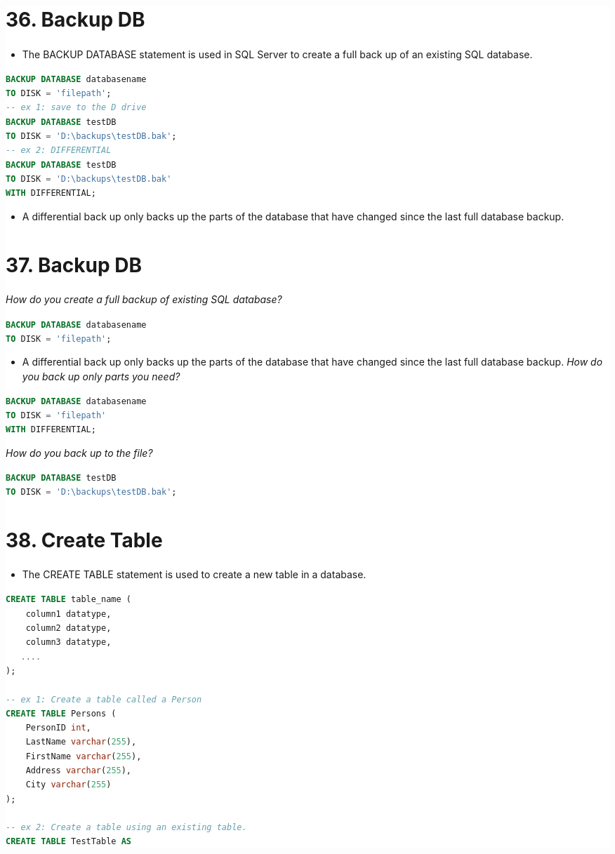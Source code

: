 # 36. Backup DB

- The BACKUP DATABASE statement is used in SQL Server to create a full back up of an existing SQL database.
```sql
BACKUP DATABASE databasename
TO DISK = 'filepath';
-- ex 1: save to the D drive
BACKUP DATABASE testDB
TO DISK = 'D:\backups\testDB.bak';
-- ex 2: DIFFERENTIAL
BACKUP DATABASE testDB
TO DISK = 'D:\backups\testDB.bak'
WITH DIFFERENTIAL;
```
- A differential back up only backs up the parts of the database that have changed since the last full database backup.

# 37. Backup DB

*How do you create a full backup of existing SQL database?*

```sql
BACKUP DATABASE databasename
TO DISK = 'filepath';
```

- A differential back up only backs up the parts of the database that have changed since the last full database backup.
*How do you back up only parts you need?*
```sql
BACKUP DATABASE databasename
TO DISK = 'filepath'
WITH DIFFERENTIAL;
```

*How do you back up to the file?*
```sql
BACKUP DATABASE testDB
TO DISK = 'D:\backups\testDB.bak';
```

# 38. Create Table

- The CREATE TABLE statement is used to create a new table in a database.

```sql
CREATE TABLE table_name (
    column1 datatype,
    column2 datatype,
    column3 datatype,
   ....
);

-- ex 1: Create a table called a Person
CREATE TABLE Persons (
    PersonID int,
    LastName varchar(255),
    FirstName varchar(255),
    Address varchar(255),
    City varchar(255)
);

-- ex 2: Create a table using an existing table.
CREATE TABLE TestTable AS
```